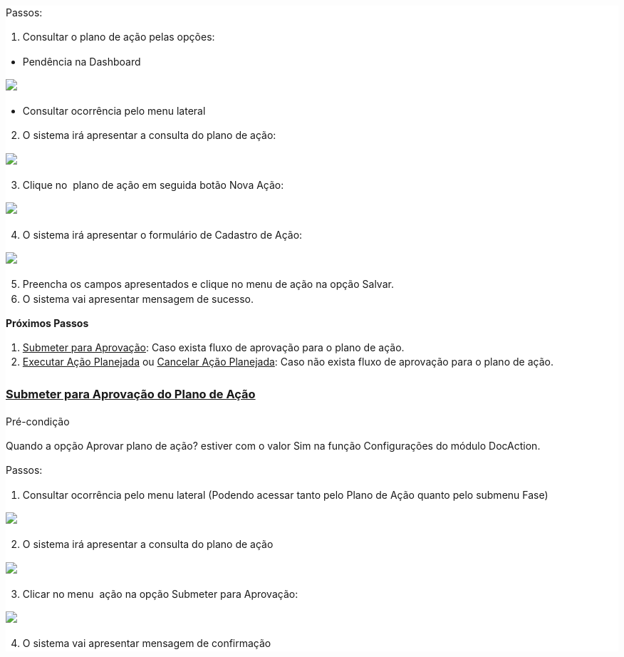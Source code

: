 Passos:

1) Consultar o plano de ação pelas opções:

* Pendência na Dashboard

![](/img/action/ACTCP-0087.png)

* Consultar ocorrência pelo menu lateral

2) O sistema irá apresentar a consulta do plano de ação:

![](/img/action/ACTCP00228.png)

3) Clique no  plano de ação em seguida botão Nova Ação:

![](/img/action/ACTCP00229.png)

4) O sistema irá apresentar o formulário de Cadastro de Ação:

![](/img/action/ACTCP00230.png)

5) Preencha os campos apresentados e clique no menu de ação na opção Salvar.
6) O sistema vai apresentar mensagem de sucesso.

**Próximos Passos**

1. [Submeter para Aprovação](#submeter-para-aprovacao-do-plano-de-acao): Caso exista fluxo de aprovação para o plano de ação.
2. [Executar Ação Planejada](#registrar-acao-tomada-das-acoes-dos-planos-de-ocorrencias-padrao) ou [Cancelar Ação Planejada](#abortar-acao-dos-planos-de-ocorrencias-padrao): Caso não exista fluxo de aprovação para o plano de ação.

### [Submeter para Aprovação do Plano de Ação](#submeter-para-aprovacao-do-plano-de-acao)

Pré-condição

Quando a opção Aprovar plano de ação? estiver com o valor Sim na função Configurações do módulo DocAction.

Passos:

1) Consultar ocorrência pelo menu lateral (Podendo acessar tanto pelo Plano de Ação quanto pelo submenu Fase)

![](/img/action/ACTCP-0171.png)

2) O sistema irá apresentar a consulta do plano de ação

![](/img/action/ACTCP-0097.png)

3) Clicar no menu  ação na opção Submeter para Aprovação:

![](/img/action/ACTCP-0093.png)

4) O sistema vai apresentar mensagem de confirmação
